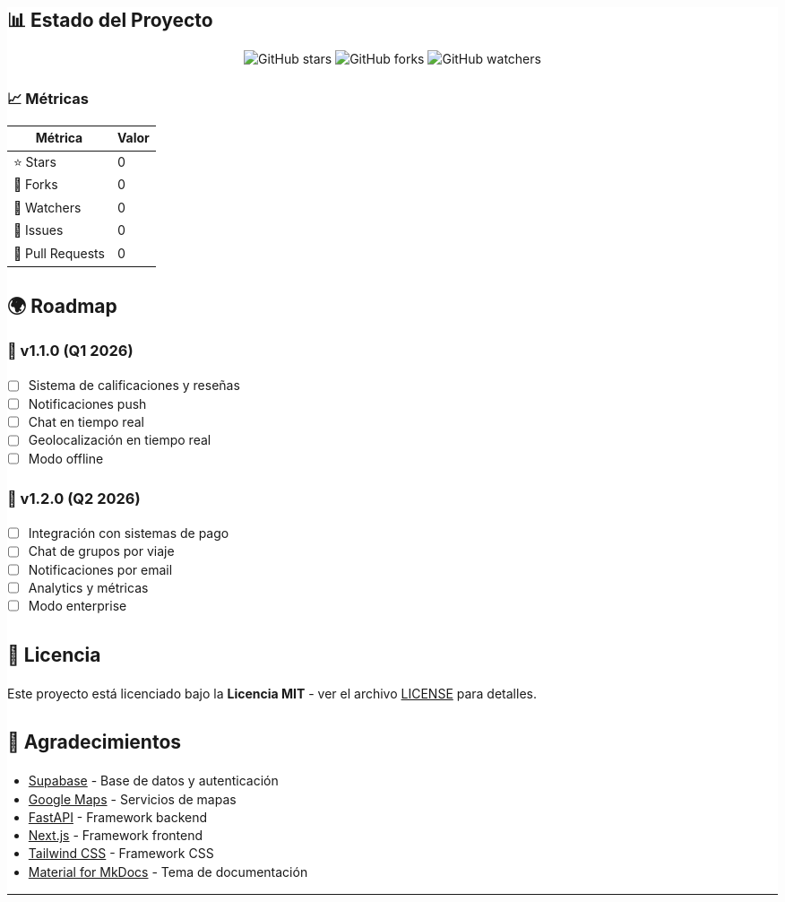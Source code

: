 ## 📊 Estado del Proyecto

<div align="center">

![GitHub stars](https://img.shields.io/github/stars/dale/app?style=social)
![GitHub forks](https://img.shields.io/github/forks/dale/app?style=social)
![GitHub watchers](https://img.shields.io/github/watchers/dale/app?style=social)

</div>

### 📈 Métricas

| Métrica | Valor |
|---------|-------|
| ⭐ Stars | 0 |
| 🍴 Forks | 0 |
| 👀 Watchers | 0 |
| 🐛 Issues | 0 |
| 🔧 Pull Requests | 0 |

## 🌍 Roadmap

### 🎯 v1.1.0 (Q1 2026)
- [ ] Sistema de calificaciones y reseñas
- [ ] Notificaciones push
- [ ] Chat en tiempo real
- [ ] Geolocalización en tiempo real
- [ ] Modo offline

### 🎯 v1.2.0 (Q2 2026)
- [ ] Integración con sistemas de pago
- [ ] Chat de grupos por viaje
- [ ] Notificaciones por email
- [ ] Analytics y métricas
- [ ] Modo enterprise

## 📄 Licencia

Este proyecto está licenciado bajo la **Licencia MIT** - ver el archivo [LICENSE](resources/license.md) para detalles.

## 🙏 Agradecimientos

- [Supabase](https://supabase.com/) - Base de datos y autenticación
- [Google Maps](https://developers.google.com/maps) - Servicios de mapas
- [FastAPI](https://fastapi.tiangolo.com/) - Framework backend
- [Next.js](https://nextjs.org/) - Framework frontend
- [Tailwind CSS](https://tailwindcss.com/) - Framework CSS
- [Material for MkDocs](https://squidfunk.github.io/mkdocs-material/) - Tema de documentación

---